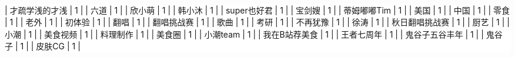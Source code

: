 | 才疏学浅的才浅 | 1 |
| 六道 | 1 |
| 欣小萌 | 1 |
| 韩小沐 | 1 |
| super也好君 | 1 |
| 宝剑嫂 | 1 |
| 蒂姆嘟嘟Tim | 1 |
| 美国 | 1 |
| 中国 | 1 |
| 零食 | 1 |
| 老外 | 1 |
| 初体验 | 1 |
| 翻唱 | 1 |
| 翻唱挑战赛 | 1 |
| 歌曲 | 1 |
| 考研 | 1 |
| 不再犹豫 | 1 |
| 徐涛 | 1 |
| 秋日翻唱挑战赛 | 1 |
| 厨艺 | 1 |
| 小潮 | 1 |
| 美食视频 | 1 |
| 料理制作 | 1 |
| 美食圈 | 1 |
| 小潮team | 1 |
| 我在B站荐美食 | 1 |
| 王者七周年 | 1 |
| 鬼谷子五谷丰年 | 1 |
| 鬼谷子 | 1 |
| 皮肤CG | 1 |
